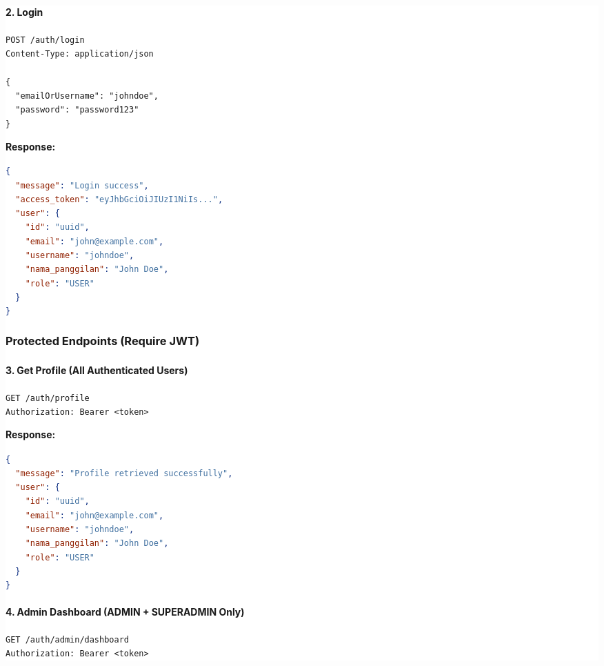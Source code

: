 
#### 2. Login
```http
POST /auth/login
Content-Type: application/json

{
  "emailOrUsername": "johndoe",
  "password": "password123"
}
```

**Response:**
```json
{
  "message": "Login success",
  "access_token": "eyJhbGciOiJIUzI1NiIs...",
  "user": {
    "id": "uuid",
    "email": "john@example.com",
    "username": "johndoe",
    "nama_panggilan": "John Doe",
    "role": "USER"
  }
}
```

### Protected Endpoints (Require JWT)

#### 3. Get Profile (All Authenticated Users)
```http
GET /auth/profile
Authorization: Bearer <token>
```

**Response:**
```json
{
  "message": "Profile retrieved successfully",
  "user": {
    "id": "uuid",
    "email": "john@example.com",
    "username": "johndoe",
    "nama_panggilan": "John Doe",
    "role": "USER"
  }
}
```

#### 4. Admin Dashboard (ADMIN + SUPERADMIN Only)
```http
GET /auth/admin/dashboard
Authorization: Bearer <token>
```
